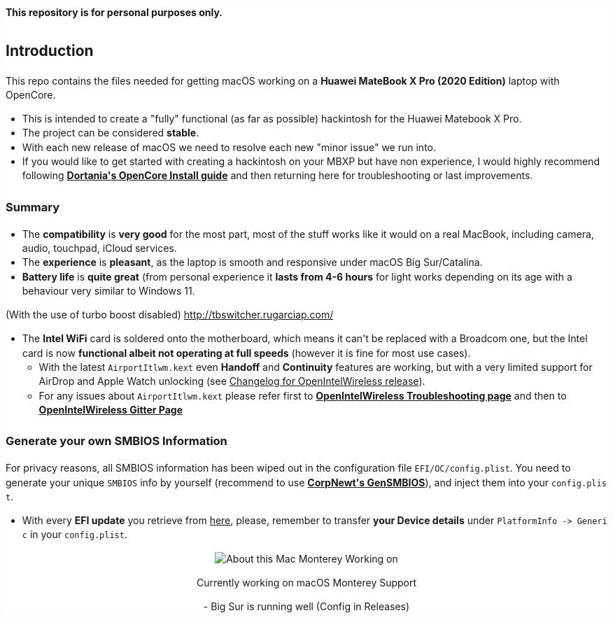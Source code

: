	
	
**This repository is for personal purposes only.**


## Introduction

This repo contains the files needed for getting macOS working on a **Huawei MateBook X Pro (2020 Edition)** laptop with OpenCore.
* This is intended to create a "fully" functional (as far as possible) hackintosh for the Huawei Matebook X Pro.
* The project can be considered **stable**.
* With each new release of macOS we need to resolve each new "minor issue" we run into. 
* If you would like to get started with creating a hackintosh on your MBXP but have non experience, I would highly recommend following [**Dortania's OpenCore Install guide**](https://dortania.github.io/OpenCore-Install-Guide/) and then returning here for troubleshooting or last improvements.


### Summary

- The **compatibility** is **very good** for the most part, most of the stuff works like it would on a real MacBook, including camera, audio, touchpad, iCloud services.
- The **experience** is **pleasant**, as the laptop is smooth and responsive under macOS Big Sur/Catalina.
- **Battery life** is **quite great** (from personal experience it **lasts from 4-6 hours** for light works depending on its age with a behaviour very similar to Windows 11.

(With the use of turbo boost disabled)
http://tbswitcher.rugarciap.com/

- The **Intel WiFi** card is soldered onto the motherboard, which means it can't be replaced with a Broadcom one, but the Intel card is now **functional albeit not operating at full speeds** (however it is fine for most use cases).
    * With the latest `AirportItlwm.kext` even **Handoff** and **Continuity** features are working, but with a very limited support for AirDrop and Apple Watch unlocking (see [Changelog for OpenIntelWireless release](https://github.com/OpenIntelWireless/itlwm/releases)).
    * For any issues about `AirportItlwm.kext` please refer first to [**OpenIntelWireless Troubleshooting page**](https://openintelwireless.github.io/itlwm/Troubleshooting.html#kernel-extension-loading-status) and then to [**OpenIntelWireless Gitter Page**](https://gitter.im/OpenIntelWireless/itlwm?utm_source=badge&utm_medium=badge&utm_campaign=pr-badge&utm_content=badge)


### Generate your own SMBIOS Information

For privacy reasons, all SMBIOS information has been wiped out in the configuration file `EFI/OC/config.plist`. You need to generate your unique `SMBIOS` info by yourself (recommend to use [**CorpNewt's GenSMBIOS**](https://github.com/corpnewt/GenSMBIOS)), and inject them into your `config.plist`.
- With every **EFI update** you retrieve from [here](https://github.com/RepoWeaver/MateBook-X-Pro-2020-Opencore/releases), please, remember to transfer **your Device details** under `PlatformInfo -> Generic` in your `config.plist`.

<p align="center">

<img src="https://user-images.githubusercontent.com/91159194/148256043-38860f4b-71ba-4f32-9178-013eb2b1a7a1.jpg" width="70%" alt="About this Mac Monterey Working on" />
</p>
<p align="center">
Currently working on macOS Monterey Support 
</p>
<p align="center">
- Big Sur is running well (Config in Releases)
</p>
